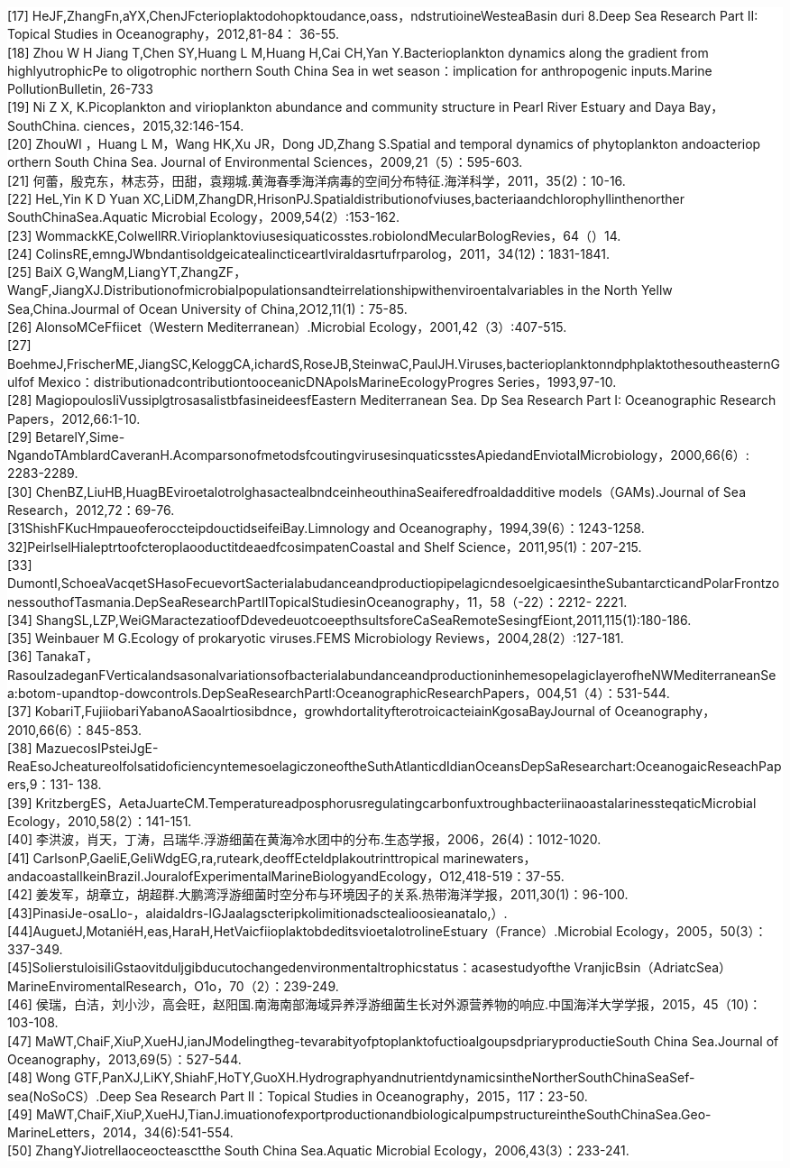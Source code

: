 [17] HeJF,ZhangFn,aYX,ChenJFcterioplaktodohopktoudance,oass，ndstrutioineWesteaBasin duri 8.Deep Sea Research Part II: Topical Studies in Oceanography，2012,81-84： 36-55.  
[18] Zhou W H Jiang T,Chen SY,Huang L M,Huang H,Cai CH,Yan Y.Bacterioplankton dynamics along the gradient from highlyutrophicPe to oligotrophic northern South China Sea in wet season：implication for anthropogenic inputs.Marine PollutionBulletin, 26-733  
[19] Ni Z X, K.Picoplankton and virioplankton abundance and community structure in Pearl River Estuary and Daya Bay，SouthChina. ciences，2015,32:146-154.  
[20] ZhouWI ，Huang L M，Wang HK,Xu JR，Dong JD,Zhang S.Spatial and temporal dynamics of phytoplankton andoacteriop orthern South China Sea. Journal of Environmental Sciences，2009,21（5）：595-603.  
[21] 何蕾，殷克东，林志芬，田甜，袁翔城.黄海春季海洋病毒的空间分布特征.海洋科学，2011，35(2)：10-16.  
[22] HeL,Yin K D Yuan XC,LiDM,ZhangDR,HrisonPJ.Spatialdistributionofviuses,bacteriaandchlorophyllinthenorther SouthChinaSea.Aquatic Microbial Ecology，2009,54(2）:153-162.  
[23] WommackKE,ColwellRR.Virioplanktoviusesiquaticosstes.robiolondMecularBologRevies，64（）14.  
[24] ColinsRE,emngJWbndantisoldgeicatealincticeartIviraldasrtufrparolog，2011，34(12)：1831-1841.  
[25] BaiX G,WangM,LiangYT,ZhangZF，WangF,JiangXJ.Distributionofmicrobialpopulationsandteirrelationshipwithenviroentalvariables in the North Yellw Sea,China.Jourmal of Ocean University of China,2O12,11(1)：75-85.  
[26] AlonsoMCeFfiicet（Western Mediterranean）.Microbial Ecology，2001,42（3）:407-515.  
[27] BoehmeJ,FrischerME,JiangSC,KeloggCA,ichardS,RoseJB,SteinwaC,PaulJH.Viruses,bacterioplanktonndphplaktothesoutheasternGulfof Mexico：distributionadcontributiontooceanicDNApolsMarineEcologyProgres Series，1993,97-10.  
[28] MagiopoulosIiVussiplgtrosasalistbfasineideesfEastern Mediterranean Sea. Dp Sea Research Part I: Oceanographic Research Papers，2012,66:1-10.  
[29] BetarelY,Sime-NgandoTAmblardCaveranH.AcomparsonofmetodsfcoutingvirusesinquaticsstesApiedandEnviotalMicrobiology，2000,66(6）: 2283-2289.  
[30] ChenBZ,LiuHB,HuagBEviroetalotrolghasactealbndceinheouthinaSeaiferedfroaldadditive models（GAMs).Journal of Sea Research，2012,72：69-76.  
[31ShishFKucHmpaueoferoccteipdouctidseifeiBay.Limnology and Oceanography，1994,39(6）：1243-1258.  
32]PeirlselHialeptrtoofcteroplaooductitdeaedfcosimpatenCoastal and Shelf Science，2011,95(1)：207-215.  
[33] DumontI,SchoeaVacqetSHasoFecuevortSacterialabudanceandproductiopipelagicndesoelgicaesintheSubantarcticandPolarFrontzonessouthofTasmania.DepSeaResearchPartIITopicalStudiesinOceanography，11，58（-22）：2212- 2221.  
[34] ShangSL,LZP,WeiGMaractezatioofDdevedeuotcoeepthsultsforeCaSeaRemoteSesingfEiont,2011,115(1):180-186.  
[35] Weinbauer M G.Ecology of prokaryotic viruses.FEMS Microbiology Reviews，2004,28(2）:127-181.  
[36] TanakaT，RasoulzadeganFVerticalandsasonalvariationsofbacterialabundanceandproductioninhemesopelagiclayerofheNWMediterraneanSea:botom-upandtop-dowcontrols.DepSeaResearchPartI:OceanographicResearchPapers，004,51（4）：531-544.  
[37] KobariT,FujiiobariYabanoASaoalrtiosibdnce，growhdortalityfterotroicacteiainKgosaBayJournal of Oceanography，2010,66(6）：845-853.  
[38] MazuecosIPsteiJgE-ReaEsoJcheatureolfolsatidoficiencyntemesoelagiczoneoftheSuthAtlanticdIdianOceansDepSaResearchart:OceanogaicReseachPapers,9：131- 138.  
[39] KritzbergES，AetaJuarteCM.TemperatureadposphorusregulatingcarbonfuxtroughbacteriinaoastalarinessteqaticMicrobial Ecology，2010,58(2）：141-151.  
[40] 李洪波，肖天，丁涛，吕瑞华.浮游细菌在黄海冷水团中的分布.生态学报，2006，26(4)：1012-1020.  
[41] CarlsonP,GaeliE,GeliWdgEG,ra,ruteark,deoffEcteldplakoutrinttropical marinewaters，andacoastallkeinBrazil.JouralofExperimentalMarineBiologyandEcology，O12,418-519：37-55.  
[42] 姜发军，胡章立，胡超群.大鹏湾浮游细菌时空分布与环境因子的关系.热带海洋学报，2011,30(1)：96-100.  
[43]PinasiJe-osaLlo-，alaidaldrs-lGJaalagscteripkolimitionadsctealioosieanatalo,）.  
[44]AuguetJ,MotaniéH,eas,HaraH,HetVaicfiioplaktobdeditsvioetalotrolineEstuary（France）.Microbial Ecology，2005，50(3）：337-349.  
[45]SolierstuloisiliGstaovitduljgibducutochangedenvironmentaltrophicstatus：acasestudyofthe VranjicBsin（AdriatcSea）MarineEnviromentalResearch，O1o，70（2）：239-249.  
[46] 侯瑞，白洁，刘小沙，高会旺，赵阳国.南海南部海域异养浮游细菌生长对外源营养物的响应.中国海洋大学学报，2015，45（10)：103-108.  
[47] MaWT,ChaiF,XiuP,XueHJ,ianJModelingtheg-tevarabityofptoplanktofuctioalgoupsdpriaryproductieSouth China Sea.Journal of Oceanography，2013,69(5）：527-544.  
[48] Wong GTF,PanXJ,LiKY,ShiahF,HoTY,GuoXH.HydrographyandnutrientdynamicsintheNortherSouthChinaSeaSef-sea(NoSoCS）.Deep Sea Research Part II：Topical Studies in Oceanography，2015，117：23-50.  
[49] MaWT,ChaiF,XiuP,XueHJ,TianJ.imuationofexportproductionandbiologicalpumpstructureintheSouthChinaSea.Geo-MarineLetters，2014，34(6):541-554.  
[50] ZhangYJiotrellaoceocteasctthe South China Sea.Aquatic Microbial Ecology，2006,43(3）：233-241.  